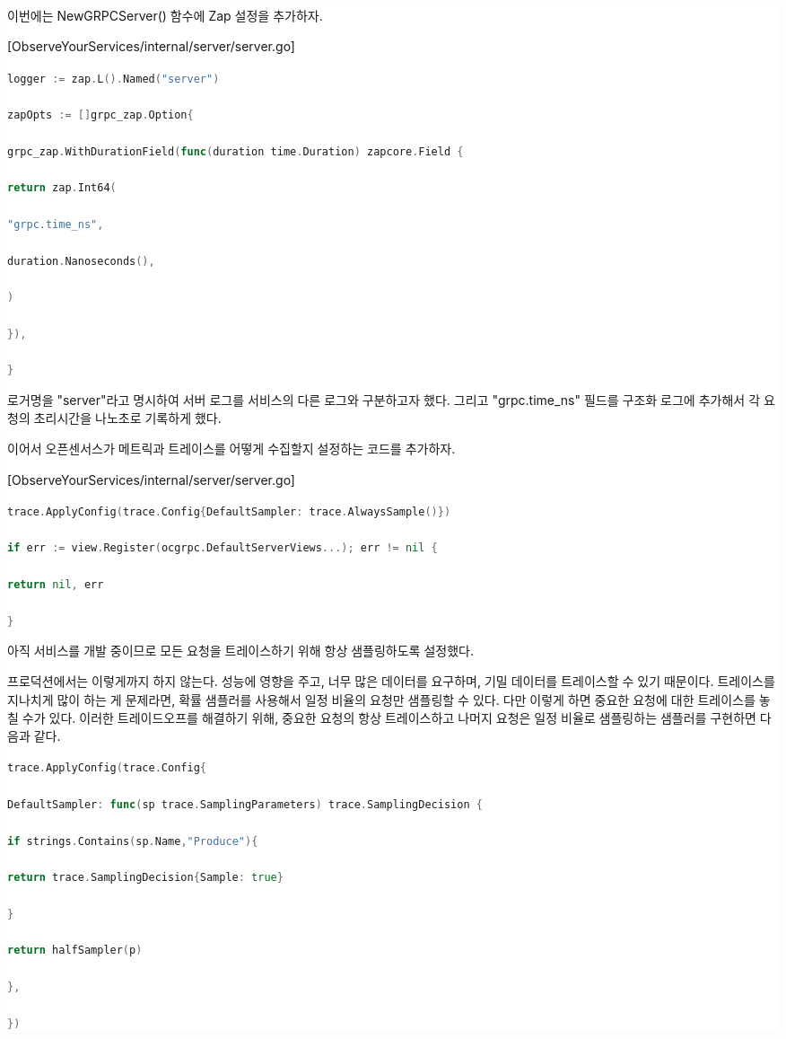 이번에는 NewGRPCServer() 함수에 Zap 설정을 추가하자.

[ObserveYourServices/internal/server/server.go]

```go
logger := zap.L().Named("server")

zapOpts := []grpc_zap.Option{

grpc_zap.WithDurationField(func(duration time.Duration) zapcore.Field {

return zap.Int64(

"grpc.time_ns",

duration.Nanoseconds(),

)

}),

}
```

로거명을 "server"라고 명시하여 서버 로그를 서비스의 다른 로그와 구분하고자 했다. 그리고 "grpc.time_ns" 필드를 구조화 로그에 추가해서 각 요청의 초리시간을 나노초로 기록하게 했다.

이어서 오픈센서스가 메트릭과 트레이스를 어떻게 수집할지 설정하는 코드를 추가하자.


[ObserveYourServices/internal/server/server.go]

```go
trace.ApplyConfig(trace.Config{DefaultSampler: trace.AlwaysSample()})

if err := view.Register(ocgrpc.DefaultServerViews...); err != nil {

return nil, err

}
```

아직 서비스를 개발 중이므로 모든 요청을 트레이스하기 위해 항상 샘플링하도록 설정했다.



프로덕션에서는 이렇게까지 하지 않는다. 성능에 영향을 주고, 너무 많은 데이터를 요구하며, 기밀 데이터를 트레이스할 수 있기 때문이다. 트레이스를 지나치게 많이 하는 게 문제라면, 확률 샘플러를 사용해서 일정 비율의 요청만 샘플링할 수 있다. 다만 이렇게 하면 중요한 요청에 대한 트레이스를 놓칠 수가 있다. 이러한 트레이드오프를 해결하기 위해, 중요한 요청의 항상 트레이스하고 나머지 요청은 일정 비율로 샘플링하는 샘플러를 구현하면 다음과 같다.

```go
trace.ApplyConfig(trace.Config{

DefaultSampler: func(sp trace.SamplingParameters) trace.SamplingDecision {

if strings.Contains(sp.Name,"Produce"){

return trace.SamplingDecision{Sample: true}

}

return halfSampler(p)

},

})
```
